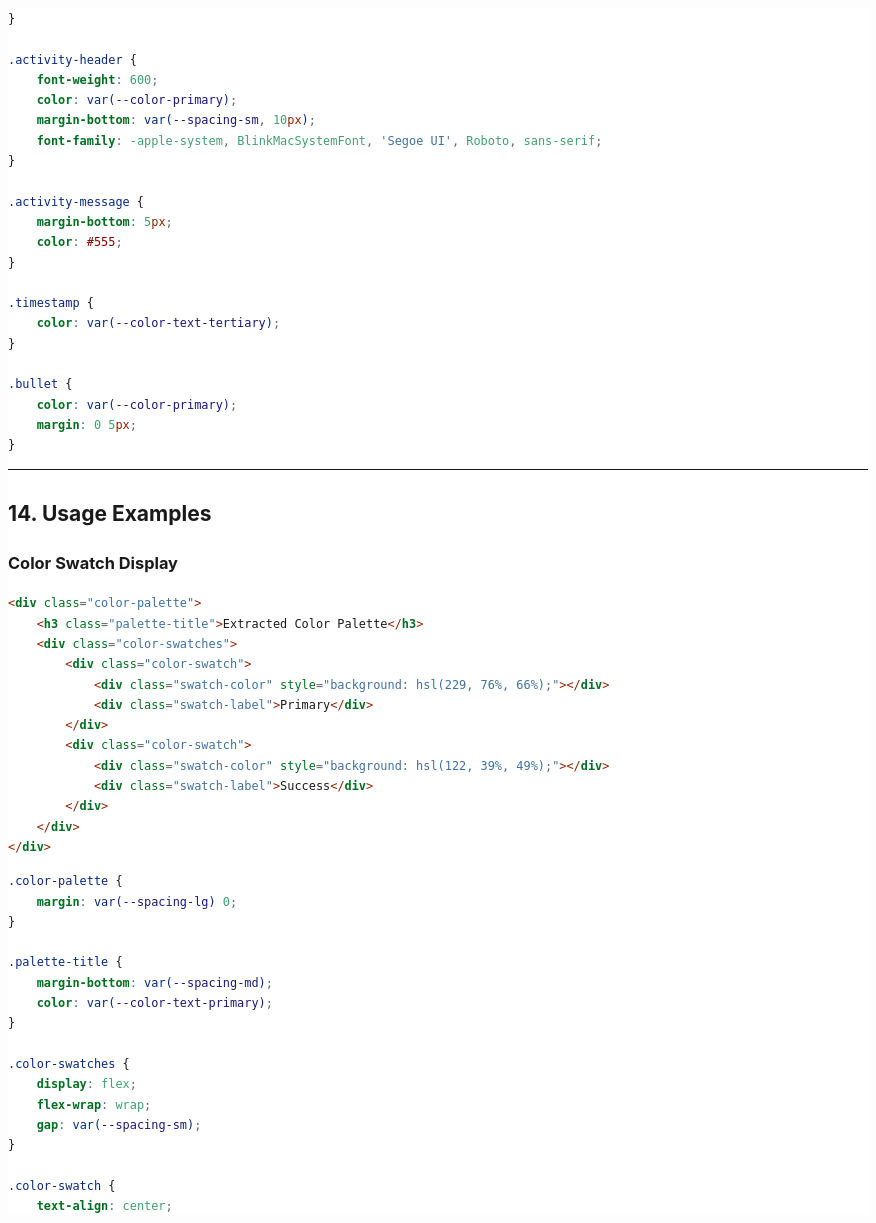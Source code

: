 ```css
}

.activity-header {
    font-weight: 600;
    color: var(--color-primary);
    margin-bottom: var(--spacing-sm, 10px);
    font-family: -apple-system, BlinkMacSystemFont, 'Segoe UI', Roboto, sans-serif;
}

.activity-message {
    margin-bottom: 5px;
    color: #555;
}

.timestamp {
    color: var(--color-text-tertiary);
}

.bullet {
    color: var(--color-primary);
    margin: 0 5px;
}
```

---

## 14. Usage Examples

### Color Swatch Display
```html
<div class="color-palette">
    <h3 class="palette-title">Extracted Color Palette</h3>
    <div class="color-swatches">
        <div class="color-swatch">
            <div class="swatch-color" style="background: hsl(229, 76%, 66%);"></div>
            <div class="swatch-label">Primary</div>
        </div>
        <div class="color-swatch">
            <div class="swatch-color" style="background: hsl(122, 39%, 49%);"></div>
            <div class="swatch-label">Success</div>
        </div>
    </div>
</div>
```

```css
.color-palette {
    margin: var(--spacing-lg) 0;
}

.palette-title {
    margin-bottom: var(--spacing-md);
    color: var(--color-text-primary);
}

.color-swatches {
    display: flex;
    flex-wrap: wrap;
    gap: var(--spacing-sm);
}

.color-swatch {
    text-align: center;
```